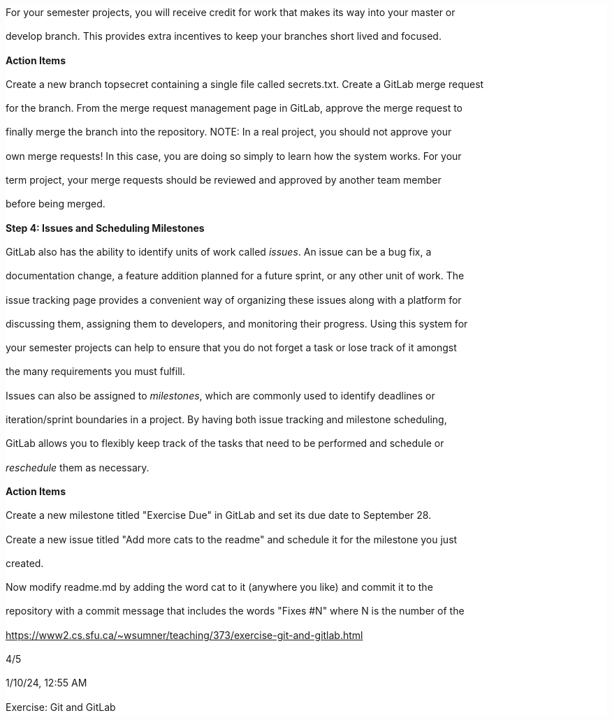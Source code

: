 For your semester projects, you will receive credit for work that makes its way into your master or

develop branch. This provides extra incentives to keep your branches short lived and focused.

**Action Items**

Create a new branch topsecret containing a single file called secrets.txt. Create a GitLab merge request

for the branch. From the merge request management page in GitLab, approve the merge request to

finally merge the branch into the repository. NOTE: In a real project, you should not approve your

own merge requests! In this case, you are doing so simply to learn how the system works. For your

term project, your merge requests should be reviewed and approved by another team member

before being merged.

**Step 4: Issues and Scheduling Milestones**

GitLab also has the ability to identify units of work called *issues*. An issue can be a bug fix, a

documentation change, a feature addition planned for a future sprint, or any other unit of work. The

issue tracking page provides a convenient way of organizing these issues along with a platform for

discussing them, assigning them to developers, and monitoring their progress. Using this system for

your semester projects can help to ensure that you do not forget a task or lose track of it amongst

the many requirements you must fulfill.

Issues can also be assigned to *milestones*, which are commonly used to identify deadlines or

iteration/sprint boundaries in a project. By having both issue tracking and milestone scheduling,

GitLab allows you to flexibly keep track of the tasks that need to be performed and schedule or

*reschedule* them as necessary.

**Action Items**

Create a new milestone titled "Exercise Due" in GitLab and set its due date to September 28.

Create a new issue titled "Add more cats to the readme" and schedule it for the milestone you just

created.

Now modify readme.md by adding the word cat to it (anywhere you like) and commit it to the

repository with a commit message that includes the words "Fixes #N" where N is the number of the

https://www2.cs.sfu.ca/~wsumner/teaching/373/exercise-git-and-gitlab.html

4/5



<a name="br5"></a> 

1/10/24, 12:55 AM

Exercise: Git and GitLab
